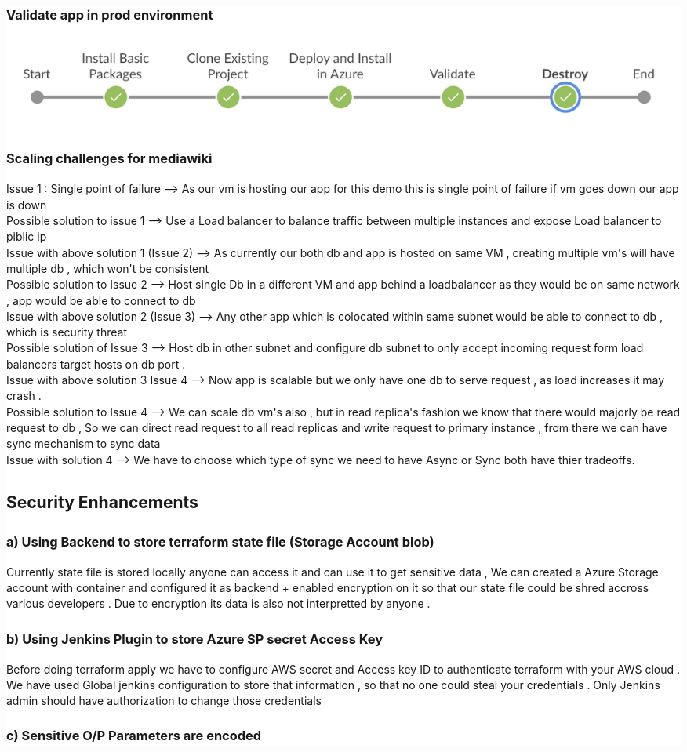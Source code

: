 ### Validate app in prod environment
![var4](snips/JenkinsStages.png)


### Scaling challenges for mediawiki  
Issue 1 : Single point of failure --> As our vm is hosting our app for this demo this is single point of failure if vm goes down our app is down  
Possible solution to issue 1 --> Use a Load balancer to balance traffic between multiple instances and expose Load balancer to piblic ip  
Issue with above solution 1 (Issue 2) --> As currently our both db and app is hosted on same VM , creating multiple vm's will have multiple db , which won't be consistent  
Possible solution to Issue 2 -->  Host single Db in a different VM and app behind a loadbalancer as they would be on same network , app would be able to connect to db  
Issue with above solution 2 (Issue 3) --> Any other app which is colocated within same subnet would be able to connect to db , which is security threat  
Possible solution of Issue 3 --> Host db in other subnet and configure db subnet to only accept incoming request form load balancers target hosts on db port .   
Issue with above solution 3 Issue 4 --> Now app is scalable but we only have one db to serve request , as load increases it may crash .  
Possible solution to Issue 4 --> We can scale db vm's also , but in read replica's fashion we know that there would majorly be read request to db , So we can direct read request to all read replicas and write request to primary instance , from there we can have sync mechanism to sync data  
Issue with solution 4 --> We have to choose which type of sync we need to have Async or Sync both have thier tradeoffs.  


## Security Enhancements 

### a) Using Backend to store terraform state file (Storage Account blob)  

Currently state file is stored locally anyone can access it and can use it to get sensitive data , We can created a Azure Storage account with container  and configured it as backend + enabled encryption on it so that our state file could be shred accross various developers .
Due to encryption its data is also not interpretted by anyone .

### b) Using Jenkins Plugin to store Azure SP secret Access Key  
Before doing terraform apply we have to configure AWS secret and Access key ID to authenticate terraform with your AWS cloud . We have used Global jenkins configuration to store that information , so that no one could steal your credentials . Only Jenkins admin should have authorization to change those credentials

### c) Sensitive O/P Parameters are encoded  
